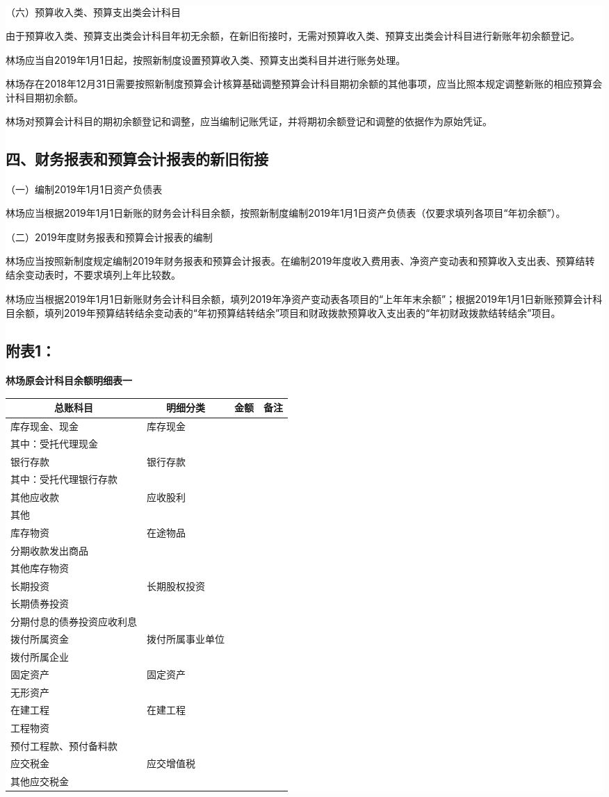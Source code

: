 （六）预算收入类、预算支出类会计科目

 由于预算收入类、预算支出类会计科目年初无余额，在新旧衔接时，无需对预算收入类、预算支出类会计科目进行新账年初余额登记。

 林场应当自2019年1月1日起，按照新制度设置预算收入类、预算支出类科目并进行账务处理。

林场存在2018年12月31日需要按照新制度预算会计核算基础调整预算会计科目期初余额的其他事项，应当比照本规定调整新账的相应预算会计科目期初余额。

林场对预算会计科目的期初余额登记和调整，应当编制记账凭证，并将期初余额登记和调整的依据作为原始凭证。

## 四、财务报表和预算会计报表的新旧衔接

（一）编制2019年1月1日资产负债表

 林场应当根据2019年1月1日新账的财务会计科目余额，按照新制度编制2019年1月1日资产负债表（仅要求填列各项目“年初余额”）。

（二）2019年度财务报表和预算会计报表的编制

林场应当按照新制度规定编制2019年财务报表和预算会计报表。在编制2019年度收入费用表、净资产变动表和预算收入支出表、预算结转结余变动表时，不要求填列上年比较数。

林场应当根据2019年1月1日新账财务会计科目余额，填列2019年净资产变动表各项目的“上年年末余额”；根据2019年1月1日新账预算会计科目余额，填列2019年预算结转结余变动表的“年初预算结转结余”项目和财政拨款预算收入支出表的“年初财政拨款结转结余”项目。




## 附表1：

**林场原会计科目余额明细表一**

| 总账科目                   | 明细分类           | 金额 | 备注       |
| -------------------------- | ------------------ | ---- | ---------- |
| 库存现金、现金             | 库存现金           |      |            |
| 其中：受托代理现金         |                    |      |            |
| 银行存款                   | 银行存款           |      |            |
| 其中：受托代理银行存款     |                    |      |            |
| 其他应收款                 | 应收股利           |      |            |
| 其他                       |                    |      |            |
| 库存物资                   | 在途物品           |      |            |
| 分期收款发出商品           |                    |      |            |
| 其他库存物资               |                    |      |            |
| 长期投资                   | 长期股权投资       |      |            |
| 长期债券投资               |                    |      |            |
| 分期付息的债券投资应收利息 |                    |      |            |
| 拨付所属资金               | 拨付所属事业单位   |      |            |
| 拨付所属企业               |                    |      |            |
| 固定资产                   | 固定资产           |      |            |
| 无形资产                   |                    |      |            |
| 在建工程                   | 在建工程           |      |            |
| 工程物资                   |                    |      |            |
| 预付工程款、预付备料款     |                    |      |            |
| 应交税金                   | 应交增值税         |      |            |
| 其他应交税金               |                    |      |            |